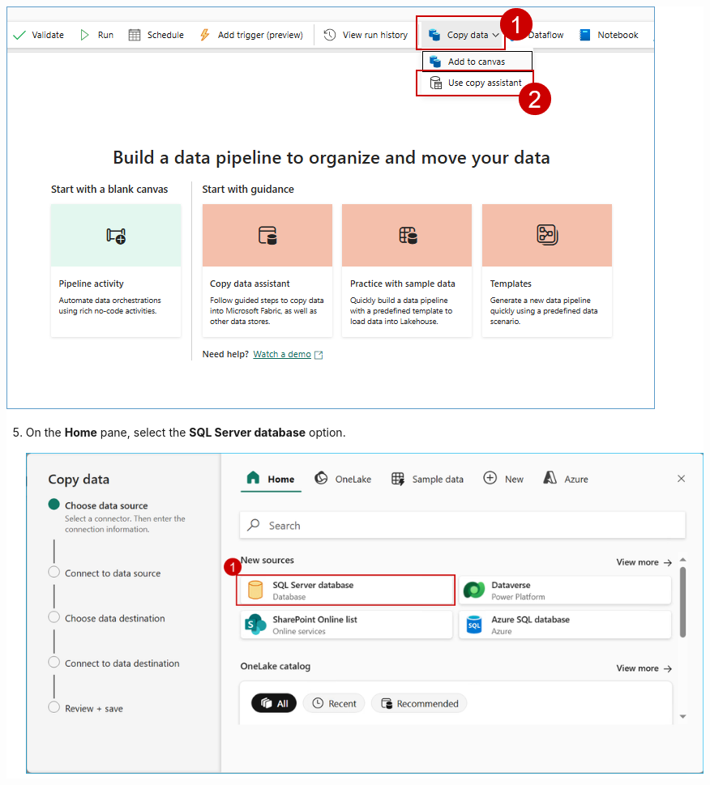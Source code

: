 ![](../media/25.png)

5. On the **Home** pane, select the **SQL Server database** option.

    ![](../media/datapipeline3.png)
